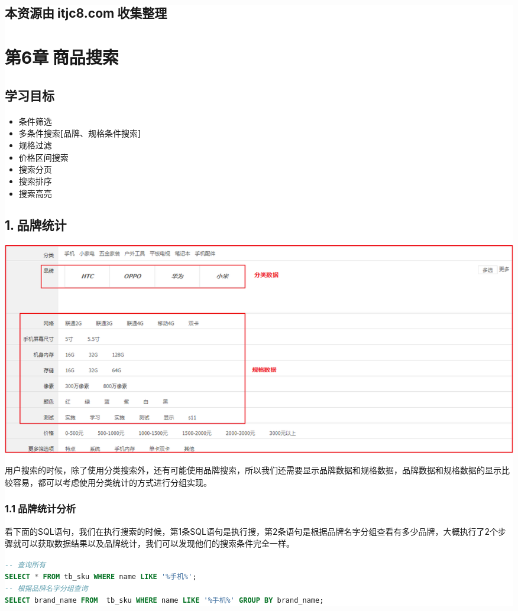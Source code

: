 ## 本资源由 itjc8.com 收集整理
# 第6章 商品搜索

## 学习目标

- 条件筛选
- 多条件搜索[品牌、规格条件搜索]
- 规格过滤
- 价格区间搜索
- 搜索分页
- 搜索排序
- 搜索高亮



## 1. 品牌统计

![1562145335144](images/1562145335144.png)

用户搜索的时候，除了使用分类搜索外，还有可能使用品牌搜索，所以我们还需要显示品牌数据和规格数据，品牌数据和规格数据的显示比较容易，都可以考虑使用分类统计的方式进行分组实现。



### 1.1 品牌统计分析

看下面的SQL语句，我们在执行搜索的时候，第1条SQL语句是执行搜，第2条语句是根据品牌名字分组查看有多少品牌，大概执行了2个步骤就可以获取数据结果以及品牌统计，我们可以发现他们的搜索条件完全一样。

```sql
-- 查询所有
SELECT * FROM tb_sku WHERE name LIKE '%手机%';
-- 根据品牌名字分组查询
SELECT brand_name FROM  tb_sku WHERE name LIKE '%手机%' GROUP BY brand_name;
```
